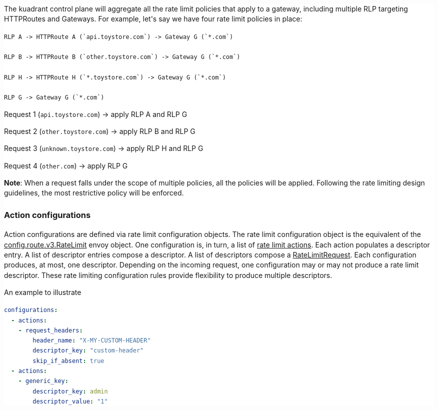 The kuadrant control plane will aggregate all the rate limit policies that apply to a gateway,
including multiple RLP targeting HTTPRoutes and Gateways. For example,
let's say we have four rate limit policies in place:

```
RLP A -> HTTPRoute A (`api.toystore.com`) -> Gateway G (`*.com`)

RLP B -> HTTPRoute B (`other.toystore.com`) -> Gateway G (`*.com`)

RLP H -> HTTPRoute H (`*.toystore.com`) -> Gateway G (`*.com`)

RLP G -> Gateway G (`*.com`)
```

Request 1 (`api.toystore.com`) -> apply RLP A and RLP G

Request 2 (`other.toystore.com`) -> apply RLP B and RLP G

Request 3 (`unknown.toystore.com`) -> apply RLP H and RLP G

Request 4 (`other.com`) -> apply RLP G

**Note**: When a request falls under the scope of multiple policies, all the policies will be applied.
Following the rate limiting design guidelines, the most restrictive policy will be enforced.

### Action configurations

Action configurations are defined via rate limit configuration objects.
The rate limit configuration object is the equivalent of the
[config.route.v3.RateLimit](https://www.envoyproxy.io/docs/envoy/latest/api-v3/config/route/v3/route_components.proto#envoy-v3-api-msg-config-route-v3-ratelimit) envoy object.
One configuration is, in turn, a list of
[rate limit actions](https://www.envoyproxy.io/docs/envoy/latest/api-v3/config/route/v3/route_components.proto#envoy-v3-api-msg-config-route-v3-ratelimit-action).
Each action populates a descriptor entry. A list of descriptor entries compose a descriptor.
A list of descriptors compose a [RateLimitRequest](https://www.envoyproxy.io/docs/envoy/latest/api-v3/service/ratelimit/v3/rls.proto#service-ratelimit-v3-ratelimitrequest).
Each configuration produces, at most, one descriptor.
Depending on the incoming request, one configuration may or may not produce a rate limit descriptor.
These rate limiting configuration rules provide flexibility to produce multiple descriptors.

An example to illustrate

```yaml
configurations:
  - actions:
    - request_headers:
        header_name: "X-MY-CUSTOM-HEADER"
        descriptor_key: "custom-header"
        skip_if_absent: true
  - actions:
    - generic_key:
        descriptor_key: admin
        descriptor_value: "1"
```
